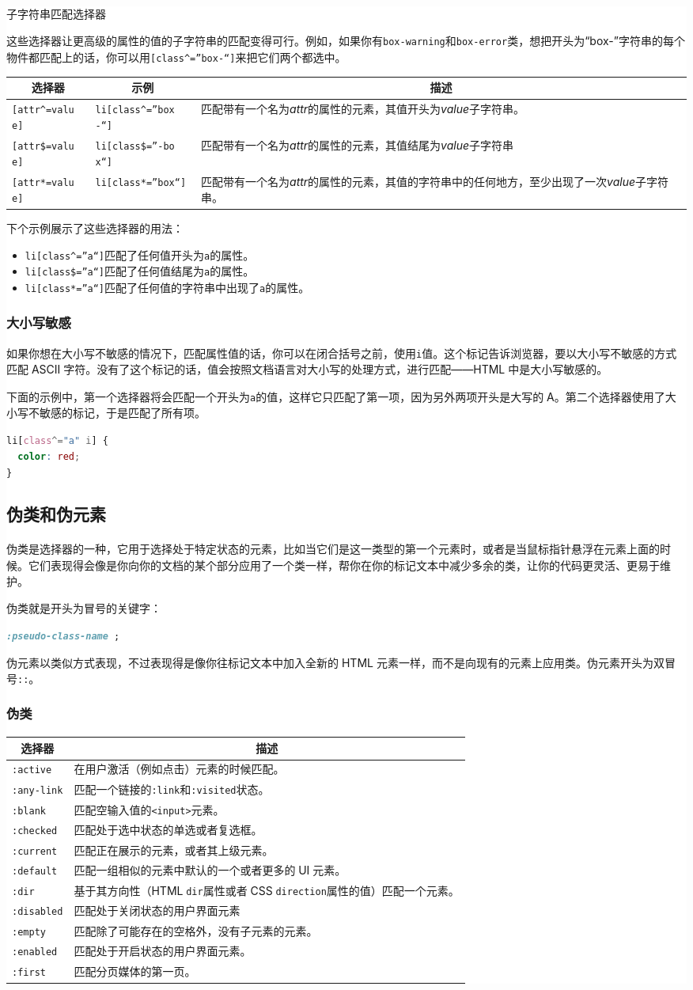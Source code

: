 子字符串匹配选择器

这些选择器让更高级的属性的值的子字符串的匹配变得可行。例如，如果你有`box-warning`和`box-error`类，想把开头为“box-”字符串的每个物件都匹配上的话，你可以用`[class^=”box-“]`来把它们两个都选中。

| 选择器          | 示例                | 描述                                                                                          |
| --------------- | ------------------- | --------------------------------------------------------------------------------------------- |
| `[attr^=value]` | `li[class^=”box-“]` | 匹配带有一个名为*attr*的属性的元素，其值开头为*value*子字符串。                               |
| `[attr$=value]` | `li[class$=”-box“]` | 匹配带有一个名为*attr*的属性的元素，其值结尾为*value*子字符串                                 |
| `[attr*=value]` | `li[class*=”box“]`  | 匹配带有一个名为*attr*的属性的元素，其值的字符串中的任何地方，至少出现了一次*value*子字符串。 |

下个示例展示了这些选择器的用法：

- `li[class^=”a“]`匹配了任何值开头为`a`的属性。
- `li[class$=”a“]`匹配了任何值结尾为`a`的属性。
- `li[class*=”a“]`匹配了任何值的字符串中出现了`a`的属性。

### 大小写敏感

如果你想在大小写不敏感的情况下，匹配属性值的话，你可以在闭合括号之前，使用`i`值。这个标记告诉浏览器，要以大小写不敏感的方式匹配 ASCII 字符。没有了这个标记的话，值会按照文档语言对大小写的处理方式，进行匹配——HTML 中是大小写敏感的。

下面的示例中，第一个选择器将会匹配一个开头为`a`的值，这样它只匹配了第一项，因为另外两项开头是大写的 A。第二个选择器使用了大小写不敏感的标记，于是匹配了所有项。

```css
li[class^="a" i] {
  color: red;
}
```

## 伪类和伪元素

伪类是选择器的一种，它用于选择处于特定状态的元素，比如当它们是这一类型的第一个元素时，或者是当鼠标指针悬浮在元素上面的时候。它们表现得会像是你向你的文档的某个部分应用了一个类一样，帮你在你的标记文本中减少多余的类，让你的代码更灵活、更易于维护。

伪类就是开头为冒号的关键字：

```css
:pseudo-class-name ;
```

伪元素以类似方式表现，不过表现得是像你往标记文本中加入全新的 HTML 元素一样，而不是向现有的元素上应用类。伪元素开头为双冒号`::`。

### 伪类

| 选择器               | 描述                                                                                                                                                                                                      |
| -------------------- | --------------------------------------------------------------------------------------------------------------------------------------------------------------------------------------------------------- |
| `:active`            | 在用户激活（例如点击）元素的时候匹配。                                                                                                                                                                    |
| `:any-link`          | 匹配一个链接的`:link`和`:visited`状态。                                                                                                                                                                   |
| `:blank`             | 匹配空输入值的`<input>`元素。                                                                                                                                                                             |
| `:checked`           | 匹配处于选中状态的单选或者复选框。                                                                                                                                                                        |
| `:current`           | 匹配正在展示的元素，或者其上级元素。                                                                                                                                                                      |
| `:default`           | 匹配一组相似的元素中默认的一个或者更多的 UI 元素。                                                                                                                                                        |
| `:dir`               | 基于其方向性（HTML `dir`属性或者 CSS `direction`属性的值）匹配一个元素。                                                                                                                                  |
| `:disabled`          | 匹配处于关闭状态的用户界面元素                                                                                                                                                                            |
| `:empty`             | 匹配除了可能存在的空格外，没有子元素的元素。                                                                                                                                                              |
| `:enabled`           | 匹配处于开启状态的用户界面元素。                                                                                                                                                                          |
| `:first`             | 匹配分页媒体的第一页。                                                                                                                                                                                    |